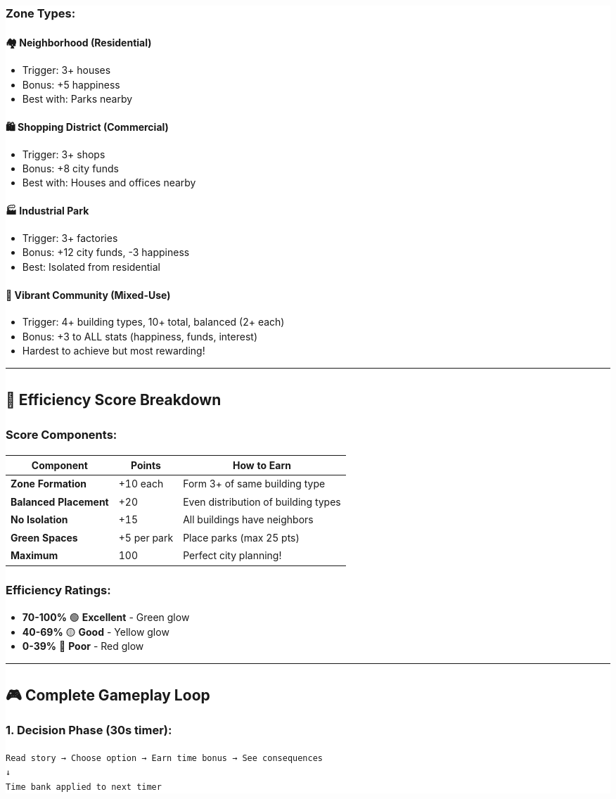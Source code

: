 ### **Zone Types:**

#### **🏘️ Neighborhood (Residential)**
- Trigger: 3+ houses
- Bonus: +5 happiness
- Best with: Parks nearby

#### **🛍️ Shopping District (Commercial)**
- Trigger: 3+ shops
- Bonus: +8 city funds
- Best with: Houses and offices nearby

#### **🏭 Industrial Park**
- Trigger: 3+ factories
- Bonus: +12 city funds, -3 happiness
- Best: Isolated from residential

#### **🌆 Vibrant Community (Mixed-Use)**
- Trigger: 4+ building types, 10+ total, balanced (2+ each)
- Bonus: +3 to ALL stats (happiness, funds, interest)
- Hardest to achieve but most rewarding!

---

## 📐 Efficiency Score Breakdown

### **Score Components:**

| Component | Points | How to Earn |
|-----------|--------|-------------|
| **Zone Formation** | +10 each | Form 3+ of same building type |
| **Balanced Placement** | +20 | Even distribution of building types |
| **No Isolation** | +15 | All buildings have neighbors |
| **Green Spaces** | +5 per park | Place parks (max 25 pts) |
| **Maximum** | 100 | Perfect city planning! |

### **Efficiency Ratings:**

- **70-100%** 🟢 **Excellent** - Green glow
- **40-69%** 🟡 **Good** - Yellow glow
- **0-39%** 🔴 **Poor** - Red glow

---

## 🎮 Complete Gameplay Loop

### **1. Decision Phase (30s timer):**
```
Read story → Choose option → Earn time bonus → See consequences
↓
Time bank applied to next timer
```
